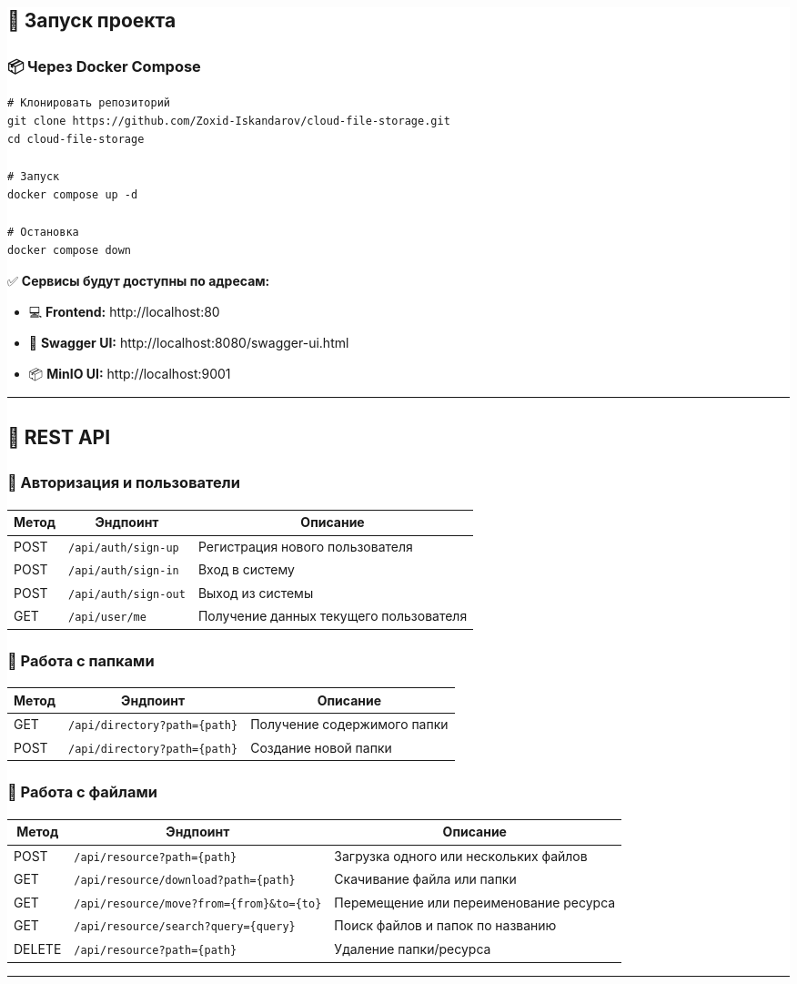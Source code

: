 
## 🚀 Запуск проекта

### 📦 Через Docker Compose
```
# Клонировать репозиторий
git clone https://github.com/Zoxid-Iskandarov/cloud-file-storage.git
cd cloud-file-storage

# Запуск 
docker compose up -d

# Остановка
docker compose down
```

✅ **Сервисы будут доступны по адресам:**

- 💻 **Frontend:** http://localhost:80

- 📑 **Swagger UI:** http://localhost:8080/swagger-ui.html

- 📦 **MinIO UI:** http://localhost:9001

---

## 📡 REST API

### 🔐 Авторизация и пользователи
| Метод | Эндпоинт             | Описание                         |
|-------|----------------------|----------------------------------|
| POST  | `/api/auth/sign-up`  | Регистрация нового пользователя  |
| POST  | `/api/auth/sign-in`  | Вход в систему                   |
| POST  | `/api/auth/sign-out` | Выход из системы                 |
| GET   | `/api/user/me`       | Получение данных текущего пользователя |

### 📂 Работа с папками
| Метод | Эндпоинт                     | Описание                         |
|-------|------------------------------|----------------------------------|
| GET   | `/api/directory?path={path}` | Получение содержимого папки      |
| POST  | `/api/directory?path={path}` | Создание новой папки             |

### 📑 Работа с файлами
| Метод | Эндпоинт                                 | Описание                               |
|-------|------------------------------------------|----------------------------------------|
| POST  | `/api/resource?path={path}`              | Загрузка одного или нескольких файлов  |
| GET   | `/api/resource/download?path={path}`     | Скачивание файла или папки             |
| GET   | `/api/resource/move?from={from}&to={to}` | Перемещение или переименование ресурса |
| GET   | `/api/resource/search?query={query}`     | Поиск файлов и папок по названию       |
| DELETE| `/api/resource?path={path}`              | Удаление папки/ресурса                 |

---